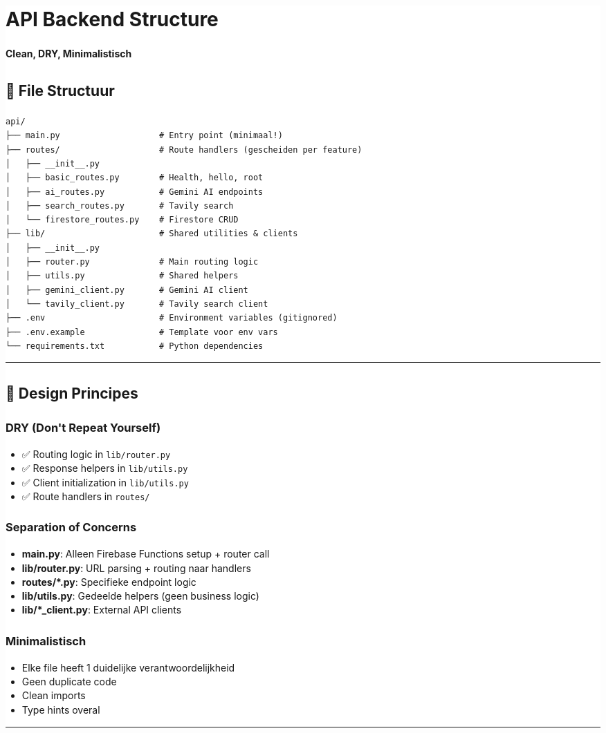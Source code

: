 # API Backend Structure

**Clean, DRY, Minimalistisch**

## 📁 File Structuur

```
api/
├── main.py                    # Entry point (minimaal!)
├── routes/                    # Route handlers (gescheiden per feature)
│   ├── __init__.py
│   ├── basic_routes.py        # Health, hello, root
│   ├── ai_routes.py           # Gemini AI endpoints
│   ├── search_routes.py       # Tavily search
│   └── firestore_routes.py    # Firestore CRUD
├── lib/                       # Shared utilities & clients
│   ├── __init__.py
│   ├── router.py              # Main routing logic
│   ├── utils.py               # Shared helpers
│   ├── gemini_client.py       # Gemini AI client
│   └── tavily_client.py       # Tavily search client
├── .env                       # Environment variables (gitignored)
├── .env.example               # Template voor env vars
└── requirements.txt           # Python dependencies
```

---

## 🎯 Design Principes

### DRY (Don't Repeat Yourself)
- ✅ Routing logic in `lib/router.py`
- ✅ Response helpers in `lib/utils.py`
- ✅ Client initialization in `lib/utils.py`
- ✅ Route handlers in `routes/`

### Separation of Concerns
- **main.py**: Alleen Firebase Functions setup + router call
- **lib/router.py**: URL parsing + routing naar handlers
- **routes/*.py**: Specifieke endpoint logic
- **lib/utils.py**: Gedeelde helpers (geen business logic)
- **lib/*_client.py**: External API clients

### Minimalistisch
- Elke file heeft 1 duidelijke verantwoordelijkheid
- Geen duplicate code
- Clean imports
- Type hints overal

---